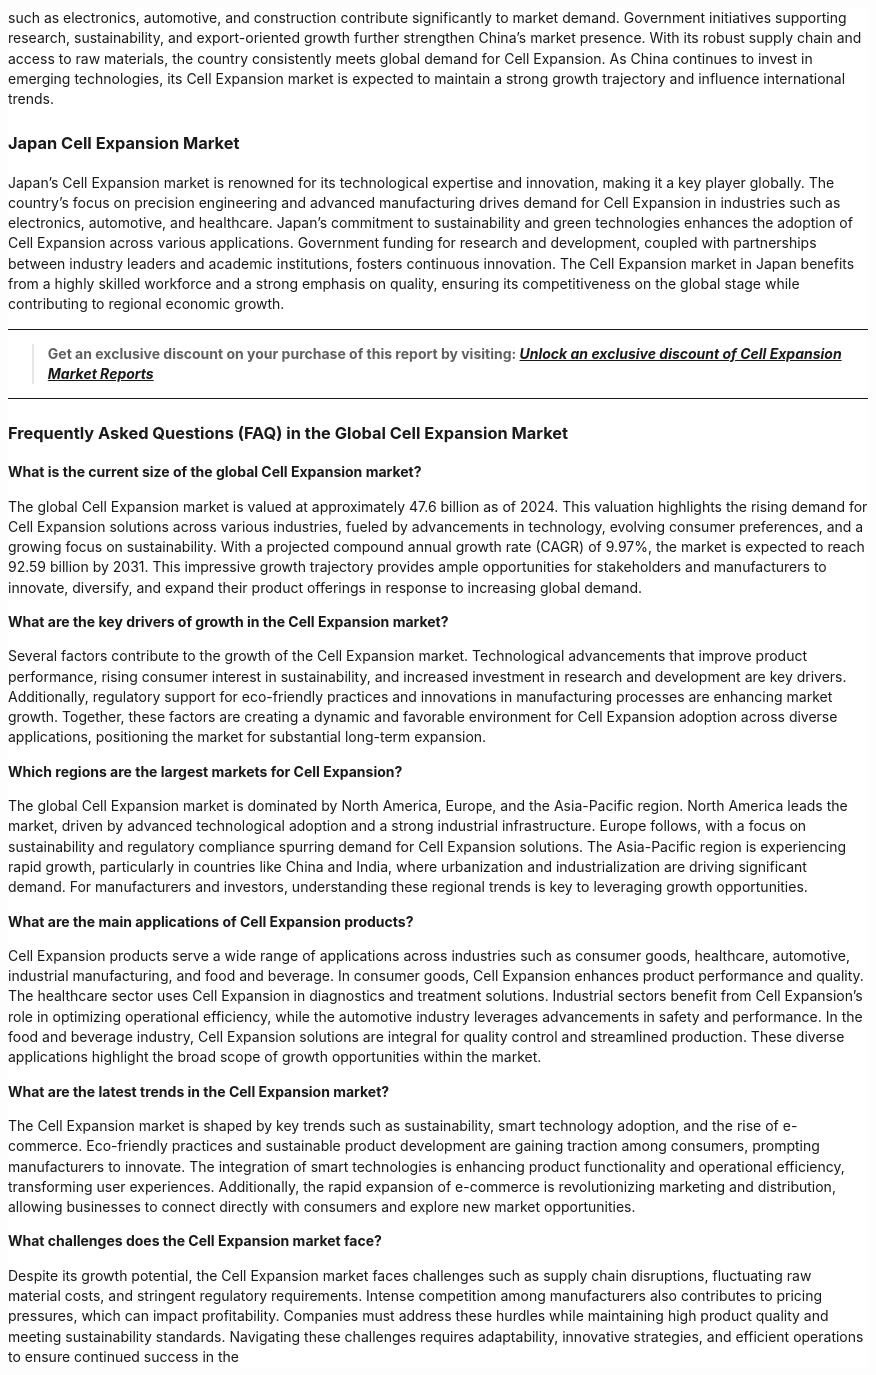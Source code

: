 such as electronics, automotive, and construction contribute significantly to market demand. Government initiatives supporting research, sustainability, and export-oriented growth further strengthen China&rsquo;s market presence. With its robust supply chain and access to raw materials, the country consistently meets global demand for Cell Expansion. As China continues to invest in emerging technologies, its Cell Expansion market is expected to maintain a strong growth trajectory and influence international trends.</p><h3>Japan Cell Expansion Market</h3><p>Japan&rsquo;s Cell Expansion market is renowned for its technological expertise and innovation, making it a key player globally. The country&rsquo;s focus on precision engineering and advanced manufacturing drives demand for Cell Expansion in industries such as electronics, automotive, and healthcare. Japan&rsquo;s commitment to sustainability and green technologies enhances the adoption of Cell Expansion across various applications. Government funding for research and development, coupled with partnerships between industry leaders and academic institutions, fosters continuous innovation. The Cell Expansion market in Japan benefits from a highly skilled workforce and a strong emphasis on quality, ensuring its competitiveness on the global stage while contributing to regional economic growth.</p><hr /><blockquote><p><strong>Get an exclusive discount on your purchase of this report by visiting: <em><a href="://marketresearchpulse.com/ask-for-discount/1134?utm_source=Github&amp;utm_medium=023">Unlock an exclusive discount of Cell Expansion Market Reports</a></em>&nbsp;</strong></p></blockquote><hr /><h3>Frequently Asked Questions (FAQ) in the Global Cell Expansion Market</h3><p><strong>What is the current size of the global Cell Expansion market?</strong></p><p>The global Cell Expansion market is valued at approximately 47.6 billion as of 2024. This valuation highlights the rising demand for Cell Expansion solutions across various industries, fueled by advancements in technology, evolving consumer preferences, and a growing focus on sustainability. With a projected compound annual growth rate (CAGR) of 9.97%, the market is expected to reach 92.59 billion by 2031. This impressive growth trajectory provides ample opportunities for stakeholders and manufacturers to innovate, diversify, and expand their product offerings in response to increasing global demand.</p><p><strong>What are the key drivers of growth in the Cell Expansion market?</strong></p><p>Several factors contribute to the growth of the Cell Expansion market. Technological advancements that improve product performance, rising consumer interest in sustainability, and increased investment in research and development are key drivers. Additionally, regulatory support for eco-friendly practices and innovations in manufacturing processes are enhancing market growth. Together, these factors are creating a dynamic and favorable environment for Cell Expansion adoption across diverse applications, positioning the market for substantial long-term expansion.</p><p><strong>Which regions are the largest markets for Cell Expansion?</strong></p><p>The global Cell Expansion market is dominated by North America, Europe, and the Asia-Pacific region. North America leads the market, driven by advanced technological adoption and a strong industrial infrastructure. Europe follows, with a focus on sustainability and regulatory compliance spurring demand for Cell Expansion solutions. The Asia-Pacific region is experiencing rapid growth, particularly in countries like China and India, where urbanization and industrialization are driving significant demand. For manufacturers and investors, understanding these regional trends is key to leveraging growth opportunities.</p><p><strong>What are the main applications of Cell Expansion products?</strong></p><p>Cell Expansion products serve a wide range of applications across industries such as consumer goods, healthcare, automotive, industrial manufacturing, and food and beverage. In consumer goods, Cell Expansion enhances product performance and quality. The healthcare sector uses Cell Expansion in diagnostics and treatment solutions. Industrial sectors benefit from Cell Expansion&rsquo;s role in optimizing operational efficiency, while the automotive industry leverages advancements in safety and performance. In the food and beverage industry, Cell Expansion solutions are integral for quality control and streamlined production. These diverse applications highlight the broad scope of growth opportunities within the market.</p><p><strong>What are the latest trends in the Cell Expansion market?</strong></p><p>The Cell Expansion market is shaped by key trends such as sustainability, smart technology adoption, and the rise of e-commerce. Eco-friendly practices and sustainable product development are gaining traction among consumers, prompting manufacturers to innovate. The integration of smart technologies is enhancing product functionality and operational efficiency, transforming user experiences. Additionally, the rapid expansion of e-commerce is revolutionizing marketing and distribution, allowing businesses to connect directly with consumers and explore new market opportunities.</p><p><strong>What challenges does the Cell Expansion market face?</strong></p><p>Despite its growth potential, the Cell Expansion market faces challenges such as supply chain disruptions, fluctuating raw material costs, and stringent regulatory requirements. Intense competition among manufacturers also contributes to pricing pressures, which can impact profitability. Companies must address these hurdles while maintaining high product quality and meeting sustainability standards. Navigating these challenges requires adaptability, innovative strategies, and efficient operations to ensure continued success in the